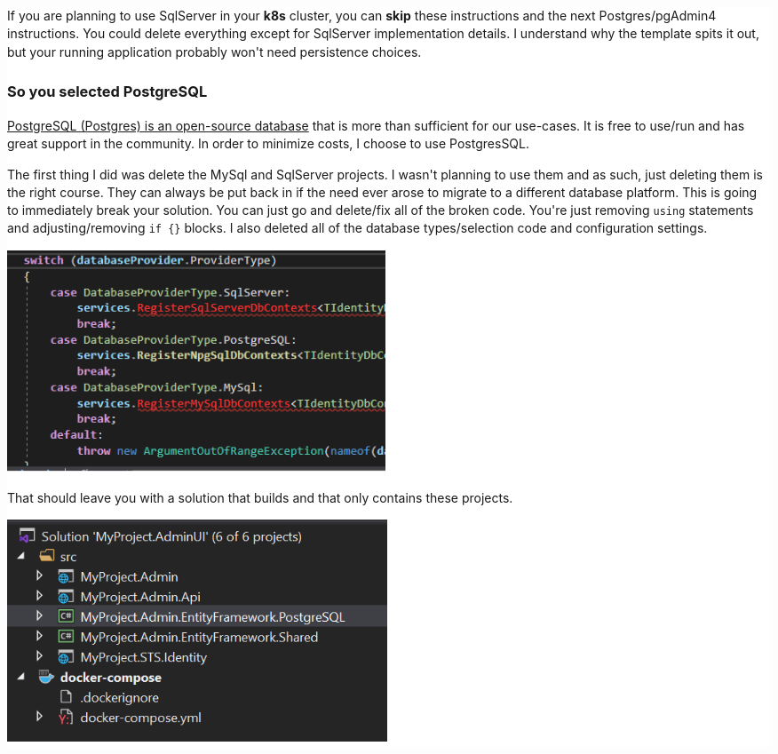 If you are planning to use SqlServer in your **k8s** cluster, you can **skip** these instructions and the next Postgres/pgAdmin4 instructions. You could delete everything except for SqlServer implementation details. I understand why the template spits it out, but your running application probably won't need persistence choices.

### So you selected PostgreSQL

[PostgreSQL (Postgres) is an open-source database](https://www.postgresql.org/) that is more than sufficient for our use-cases. It is free to use/run and has great support in the community. In order to minimize costs, I choose to use PostgresSQL.

The first thing I did was delete the MySql and SqlServer projects. I wasn't planning to use them and as such, just deleting them is the right course. They can always be put back in if the need ever arose to migrate to a different database platform. This is going to immediately break your solution. You can just go and delete/fix all of the broken code. You're just removing `using` statements and adjusting/removing `if {}` blocks. I also deleted all of the database types/selection code and configuration settings.

<img src="/images/dwhite/delete-switch-block.png" alt="Deleting a Switch Block" height="250px">

That should leave you with a solution that builds and that only contains these projects.

<img src="/images/dwhite/skoruba-projects-only-postgres.png" alt="Skoruba Final Projects Setup" height="250px">
